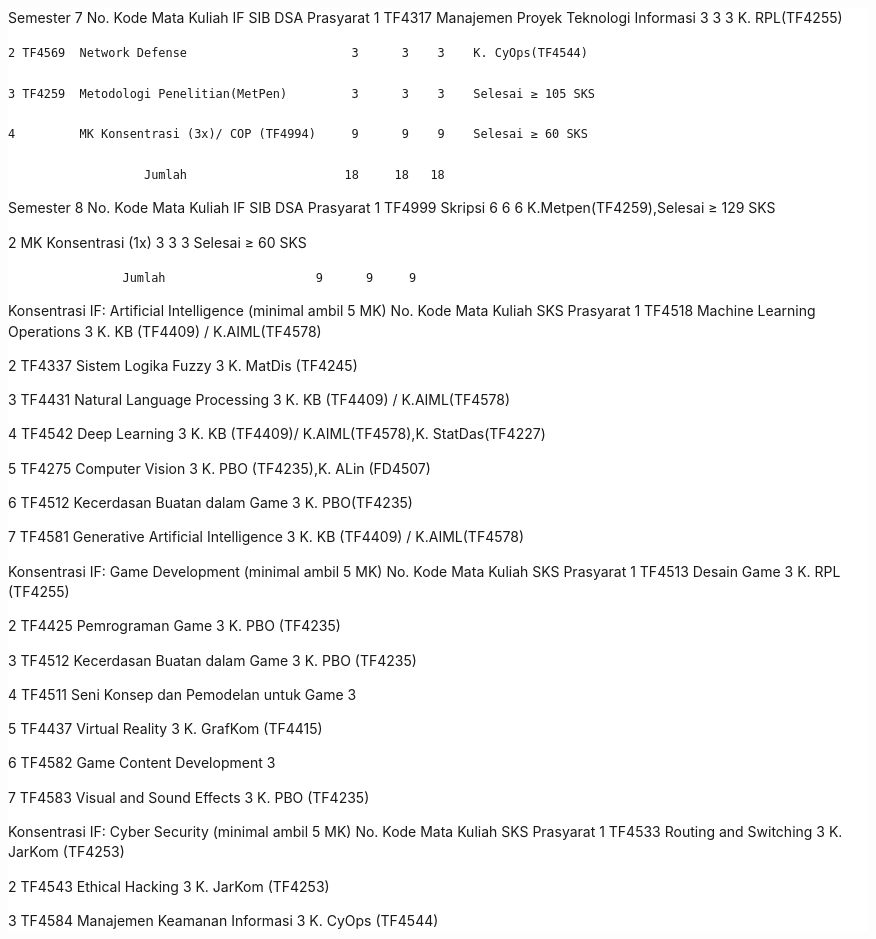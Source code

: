   Semester 7
   No. Kode           Mata Kuliah                   IF    SIB  DSA     Prasyarat
    1 TF4317  Manajemen Proyek Teknologi Informasi  3      3    3    K. RPL(TF4255)

    2 TF4569  Network Defense                       3      3    3    K. CyOps(TF4544)
                                                                      
    3 TF4259  Metodologi Penelitian(MetPen)         3      3    3    Selesai ≥ 105 SKS                                                
                                                                       
    4         MK Konsentrasi (3x)/ COP (TF4994)     9      9    9    Selesai ≥ 60 SKS 

                       Jumlah                      18     18   18

  Semester 8
  No. Kode                Mata Kuliah           IF    SIB  DSA     Prasyarat
   1 TF4999      Skripsi                       6      6     6    K.Metpen(TF4259),Selesai ≥ 129 SKS
                                                                       
   2             MK Konsentrasi (1x)           3      3     3    Selesai ≥ 60 SKS
                                                                            
                    Jumlah                     9      9     9

  Konsentrasi IF: Artificial Intelligence (minimal ambil 5 MK)
  No. Kode             Mata Kuliah                 SKS      Prasyarat
   1 TF4518     Machine Learning Operations          3     K. KB (TF4409) / K.AIML(TF4578)

   2 TF4337     Sistem Logika Fuzzy                  3     K. MatDis (TF4245)
         
   3 TF4431     Natural Language Processing          3     K. KB (TF4409) / K.AIML(TF4578)
                                                              
   4 TF4542     Deep Learning                        3     K. KB (TF4409)/ K.AIML(TF4578),K. StatDas(TF4227)
                                                                                                                                                            
   5 TF4275     Computer Vision                      3     K. PBO (TF4235),K. ALin (FD4507)

   6 TF4512     Kecerdasan Buatan dalam Game         3     K. PBO(TF4235)
                                                              
   7 TF4581     Generative Artificial Intelligence   3     K. KB (TF4409) / K.AIML(TF4578) 
                                                              

  Konsentrasi IF: Game Development (minimal ambil 5 MK)
  No. Kode                   Mata Kuliah                    SKS    Prasyarat
   1 TF4513        Desain Game                               3   K. RPL (TF4255)
          
   2 TF4425        Pemrograman Game                          3   K. PBO (TF4235)
          
   3 TF4512        Kecerdasan Buatan dalam Game              3   K. PBO (TF4235)
               
   4 TF4511        Seni Konsep dan Pemodelan untuk Game      3   
              
   5 TF4437        Virtual Reality                           3   K. GrafKom (TF4415)
                                                             
   6 TF4582        Game Content Development                  3
          
   7 TF4583        Visual and Sound Effects                  3   K. PBO (TF4235)
          

  Konsentrasi IF: Cyber Security (minimal ambil 5 MK)
  No. Kode                   Mata Kuliah                  SKS     Prasyarat
   1 TF4533        Routing and Switching                   3     K. JarKom (TF4253)
          
   2 TF4543        Ethical Hacking                         3     K. JarKom (TF4253)
          
   3 TF4584        Manajemen Keamanan Informasi            3     K. CyOps (TF4544)
               